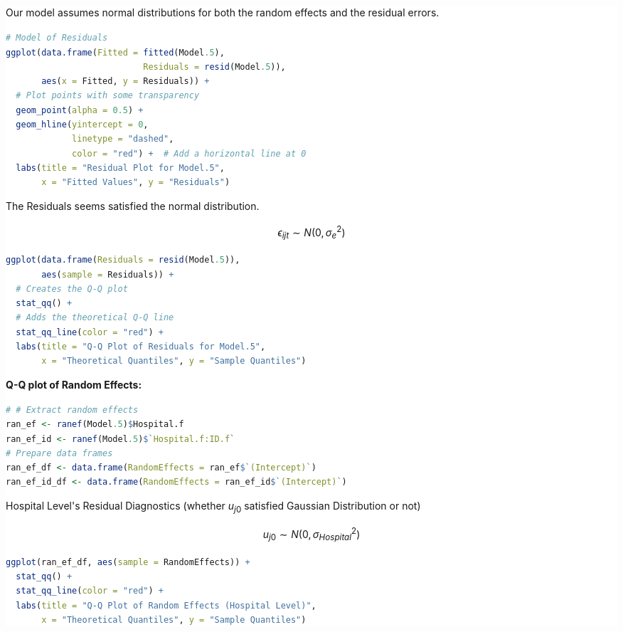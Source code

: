 Our model assumes normal distributions for both the random effects and the residual errors.

```R
# Model of Residuals
ggplot(data.frame(Fitted = fitted(Model.5),
                           Residuals = resid(Model.5)),
       aes(x = Fitted, y = Residuals)) +
  # Plot points with some transparency
  geom_point(alpha = 0.5) +
  geom_hline(yintercept = 0,
             linetype = "dashed",
             color = "red") +  # Add a horizontal line at 0
  labs(title = "Residual Plot for Model.5",
       x = "Fitted Values", y = "Residuals")
```

The Residuals seems satisfied the normal distribution.

$$
\epsilon_{ijt} \sim N(0, \sigma^2_{e}) 
$$

```R
ggplot(data.frame(Residuals = resid(Model.5)),
       aes(sample = Residuals)) +
  # Creates the Q-Q plot
  stat_qq() +
  # Adds the theoretical Q-Q line
  stat_qq_line(color = "red") +
  labs(title = "Q-Q Plot of Residuals for Model.5",
       x = "Theoretical Quantiles", y = "Sample Quantiles")
```

**Q-Q plot of Random Effects:**

```R
# # Extract random effects
ran_ef <- ranef(Model.5)$Hospital.f
ran_ef_id <- ranef(Model.5)$`Hospital.f:ID.f`
# Prepare data frames
ran_ef_df <- data.frame(RandomEffects = ran_ef$`(Intercept)`)
ran_ef_id_df <- data.frame(RandomEffects = ran_ef_id$`(Intercept)`)
```

Hospital Level's Residual Diagnostics (whether $u_{j0}$ satisfied Gaussian Distribution or not)

$$
u_{j0} \sim N(0, \sigma^2_{Hospital})
$$

```R
ggplot(ran_ef_df, aes(sample = RandomEffects)) +
  stat_qq() +
  stat_qq_line(color = "red") +
  labs(title = "Q-Q Plot of Random Effects (Hospital Level)",
       x = "Theoretical Quantiles", y = "Sample Quantiles")
```

